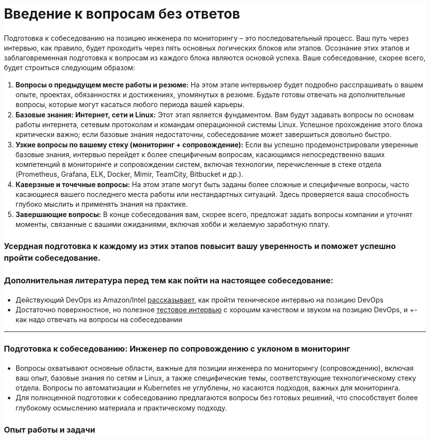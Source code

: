 # **Введение к вопросам без ответов**

Подготовка к собеседованию на позицию инженера по мониторингу – это последовательный процесс. Ваш путь через интервью, как правило, будет проходить через пять основных логических блоков или этапов. Осознание этих этапов и заблаговременная подготовка к вопросам из каждого блока являются основой успеха. Ваше собеседование, скорее всего, будет строиться следующим образом:

1.  **Вопросы о предыдущем месте работы и резюме:** На этом этапе интервьюер будет подробно расспрашивать о вашем опыте, проектах, обязанностях и достижениях, упомянутых в резюме. Будьте готовы отвечать на дополнительные вопросы, которые могут касаться любого периода вашей карьеры.
2.  **Базовые знания: Интернет, сети и Linux:** Этот этап является фундаментом. Вам будут задавать вопросы по основам работы интернета, сетевым протоколам и командам операционной системы Linux. Успешное прохождение этого блока критически важно; если базовые знания недостаточны, собеседование может завершиться довольно быстро.
3.  **Узкие вопросы по вашему стеку (мониторинг + сопровождение):** Если вы успешно продемонстрировали уверенные базовые знания, интервью перейдет к более специфичным вопросам, касающимся непосредственно ваших компетенций в мониторинге и сопровождении систем, включая технологии, перечисленные в стеке отдела (Prometheus, Grafana, ELK, Docker, Mimir, TeamCity, Bitbucket и др.).
4.  **Каверзные и точечные вопросы:** На этом этапе могут быть заданы более сложные и специфичные вопросы, часто касающиеся вашего последнего места работы или нестандартных ситуаций. Здесь проверяется ваша способность глубоко мыслить и применять знания на практике.
5.  **Завершающие вопросы:** В конце собеседования вам, скорее всего, предложат задать вопросы компании и уточнят моменты, связанные с вашими ожиданиями, включая хобби и желаемую заработную плату.

### **Усердная подготовка к каждому из этих этапов повысит вашу уверенность и поможет успешно пройти собеседование.**

### **Дополнительная литература перед тем как пойти на настоящее собеседование:**
- Действующий DevOps из Amazon/Intel [рассказывает](https://www.youtube.com/watch?v=Xh2kyc2b1uM&ab_channel=ADV-IT), как пройти техническое интервью на позицию DevOps
- Достаточно поверхностное, но полезное [тестовое интервью](https://www.youtube.com/watch?v=k0G3Om9LML4&ab_channel=%D0%AF%D0%BD%D0%B4%D0%B5%D0%BA%D1%81%D0%9F%D1%80%D0%B0%D0%BA%D1%82%D0%B8%D0%BA%D1%83%D0%BC) с хорошим качеством и звуком на позицию DevOps, и +- как надо отвечать на вопросы на собеседовании


---

### Подготовка к собеседованию: Инженер по сопровождению с уклоном в мониторинг

- Вопросы охватывают основные области, важные для позиции инженера по мониторингу (сопровождению), включая ваш опыт, базовые знания по сетям и Linux, а также специфические темы, соответствующие технологическому стеку отдела. Вопросы по автоматизации и Kubernetes не углублены, но касаются подходов, важных для мониторинга.
- Для полноценной подготовки к собеседованию предлагаются вопросы без готовых решений, что способствует более глубокому осмыслению материала и практическому подходу.

### Опыт работы и задачи
